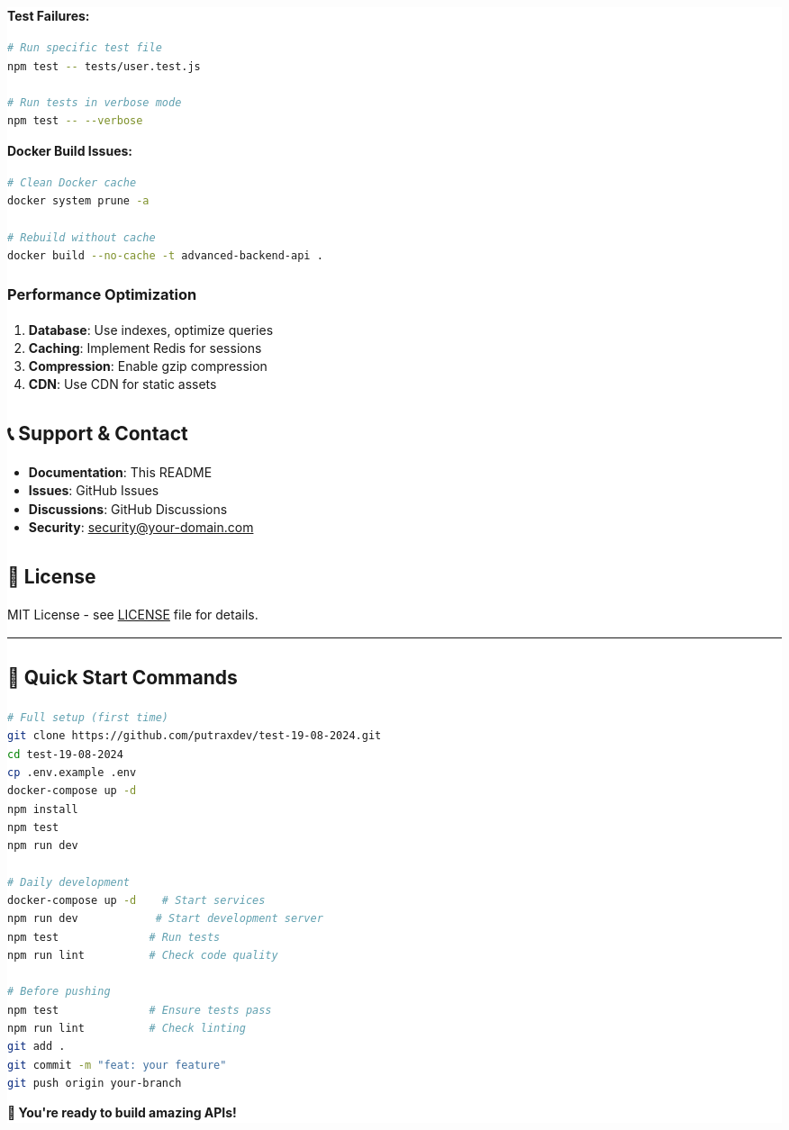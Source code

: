 **Test Failures:**
```bash
# Run specific test file
npm test -- tests/user.test.js

# Run tests in verbose mode
npm test -- --verbose
```

**Docker Build Issues:**
```bash
# Clean Docker cache
docker system prune -a

# Rebuild without cache
docker build --no-cache -t advanced-backend-api .
```

### Performance Optimization

1. **Database**: Use indexes, optimize queries
2. **Caching**: Implement Redis for sessions
3. **Compression**: Enable gzip compression
4. **CDN**: Use CDN for static assets

## 📞 Support & Contact

- **Documentation**: This README
- **Issues**: GitHub Issues
- **Discussions**: GitHub Discussions
- **Security**: security@your-domain.com

## 📄 License

MIT License - see [LICENSE](LICENSE) file for details.

---

## 🎯 Quick Start Commands

```bash
# Full setup (first time)
git clone https://github.com/putraxdev/test-19-08-2024.git
cd test-19-08-2024
cp .env.example .env
docker-compose up -d
npm install
npm test
npm run dev

# Daily development
docker-compose up -d    # Start services
npm run dev            # Start development server
npm test              # Run tests
npm run lint          # Check code quality

# Before pushing
npm test              # Ensure tests pass
npm run lint          # Check linting
git add .
git commit -m "feat: your feature"
git push origin your-branch
```

**🎉 You're ready to build amazing APIs!**
